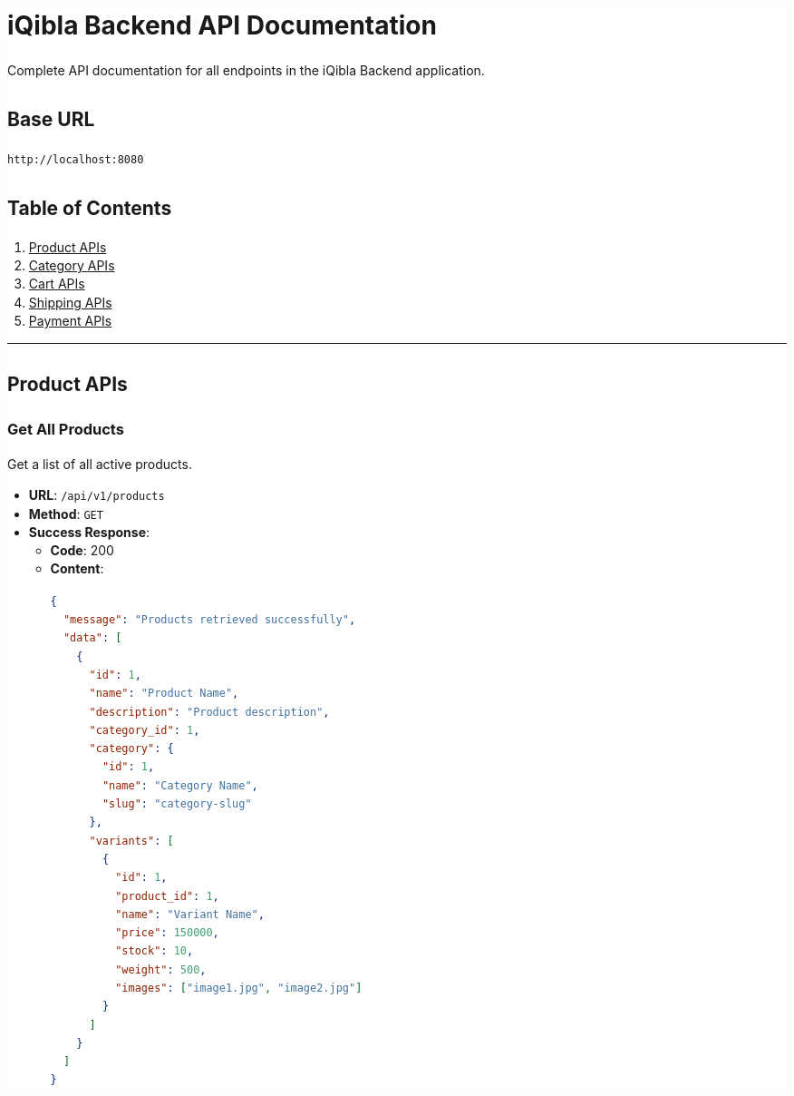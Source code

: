 # iQibla Backend API Documentation

Complete API documentation for all endpoints in the iQibla Backend application.

## Base URL
```
http://localhost:8080
```

## Table of Contents
1. [Product APIs](#product-apis)
2. [Category APIs](#category-apis)
3. [Cart APIs](#cart-apis)
4. [Shipping APIs](#shipping-apis)
5. [Payment APIs](#payment-apis)

---

## Product APIs

### Get All Products

Get a list of all active products.

- **URL**: `/api/v1/products`
- **Method**: `GET`
- **Success Response**:
  - **Code**: 200
  - **Content**:
    ```json
    {
      "message": "Products retrieved successfully",
      "data": [
        {
          "id": 1,
          "name": "Product Name",
          "description": "Product description",
          "category_id": 1,
          "category": {
            "id": 1,
            "name": "Category Name",
            "slug": "category-slug"
          },
          "variants": [
            {
              "id": 1,
              "product_id": 1,
              "name": "Variant Name",
              "price": 150000,
              "stock": 10,
              "weight": 500,
              "images": ["image1.jpg", "image2.jpg"]
            }
          ]
        }
      ]
    }
    ```
